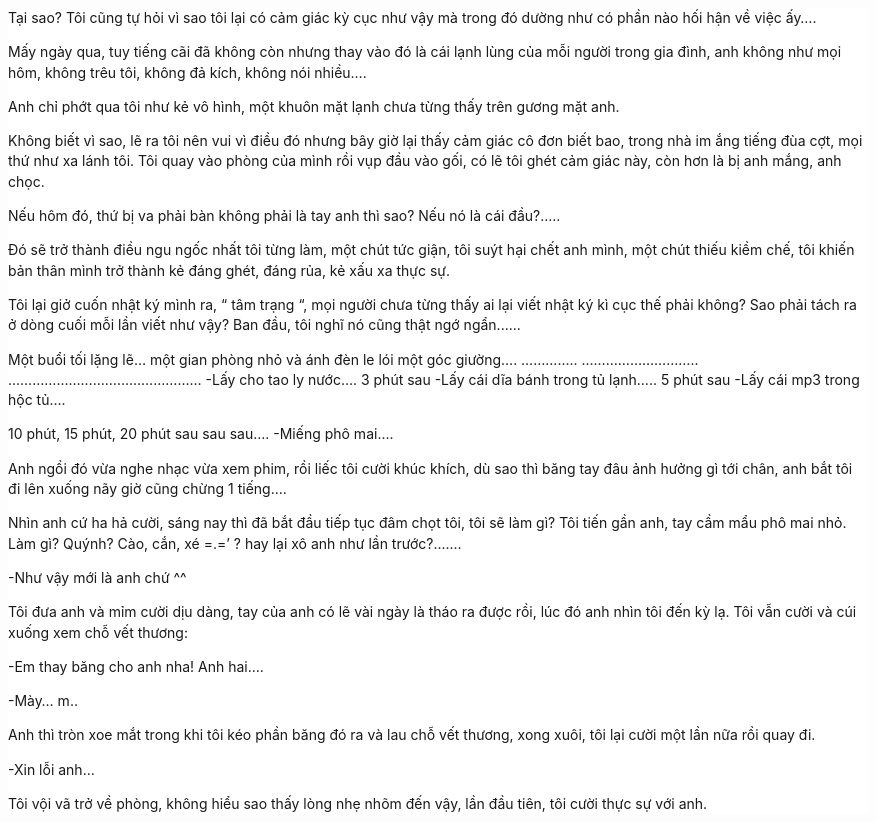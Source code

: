 Tại sao? Tôi cũng tự hỏi vì sao tôi lại có cảm giác kỳ cục như vậy mà trong đó dường như có phần nào hối hận về việc ấy….

Mấy ngày qua, tuy tiếng cãi đã không còn nhưng thay vào đó là cái lạnh lùng của mỗi người trong gia đình, anh không như mọi hôm, không trêu tôi, không đả kích, không nói nhiều….

 Anh chỉ phớt qua tôi như kẻ vô hình, một khuôn mặt lạnh chưa từng thấy trên gương mặt anh.

Không biết vì sao, lẽ ra tôi nên vui vì điều đó nhưng bây giờ lại thấy cảm giác cô đơn biết bao, trong nhà im ắng tiếng đùa cợt, mọi thứ như xa lánh tôi. Tôi quay vào phòng của mình rồi vụp đầu vào gối, có lẽ tôi ghét cảm giác này, còn hơn là bị anh mắng, anh chọc. 

Nếu hôm đó, thứ bị va phải bàn không phải là tay anh thì sao? Nếu nó là cái đầu?.....

Đó sẽ trở thành điều ngu ngốc nhất tôi từng làm, một chút tức giận, tôi suýt hại chết anh mình, một chút thiếu kiềm chế, tôi khiến bản thân mình trở thành kẻ đáng ghét, đáng rủa, kẻ xấu xa thực sự.

Tôi lại giở cuốn nhật ký mình ra, “ tâm trạng “, mọi người chưa từng thấy ai lại viết nhật ký kì cục thế phải không? Sao phải tách ra ở dòng cuối mỗi lần viết như vậy? Ban đầu, tôi nghĩ nó cũng thật ngớ ngẩn......

Một buổi tối lặng lẽ… một gian phòng nhỏ và ánh đèn le lói một góc giường….
…………..
………………………..
…………………………………………
-Lấy cho tao ly nước….
3 phút sau
-Lấy cái dĩa bánh trong tủ lạnh…..
5 phút sau
-Lấy cái mp3 trong hộc tủ….

10 phút, 15 phút, 20 phút sau sau sau….
-Miếng phô mai….

Anh ngồi đó vừa nghe nhạc vừa xem phim, rồi liếc tôi cười khúc khích, dù sao thì băng tay đâu ảnh hưởng gì tới chân, anh bắt tôi đi lên xuống nãy giờ cũng chừng 1 tiếng….

Nhìn anh cứ ha hả cười, sáng nay thì đã bắt đầu tiếp tục đâm chọt tôi, tôi sẽ làm gì? Tôi tiến gần anh, tay cầm mẩu phô mai nhỏ. Làm gì? Quýnh? Cào, cắn, xé =.=’ ? hay lại xô anh như lần trước?.......

-Như vậy mới là anh chứ ^^

Tôi đưa anh và mỉm cười dịu dàng, tay của anh có lẽ vài ngày là tháo ra được rồi, lúc đó anh nhìn tôi đến kỳ lạ. Tôi vẫn cười và cúi xuống xem chỗ vết thương:

-Em thay băng cho anh nha! Anh hai….

-Mày… m..

Anh thì tròn xoe mắt trong khi tôi kéo phần băng đó ra và lau chỗ vết thương, xong xuôi, tôi lại cười một lần nữa rồi quay đi.

-Xin lỗi anh…  

Tôi vội vã trở về phòng, không hiểu sao thấy lòng nhẹ nhõm đến vậy, lần đầu tiên, tôi cười thực sự với anh.
 